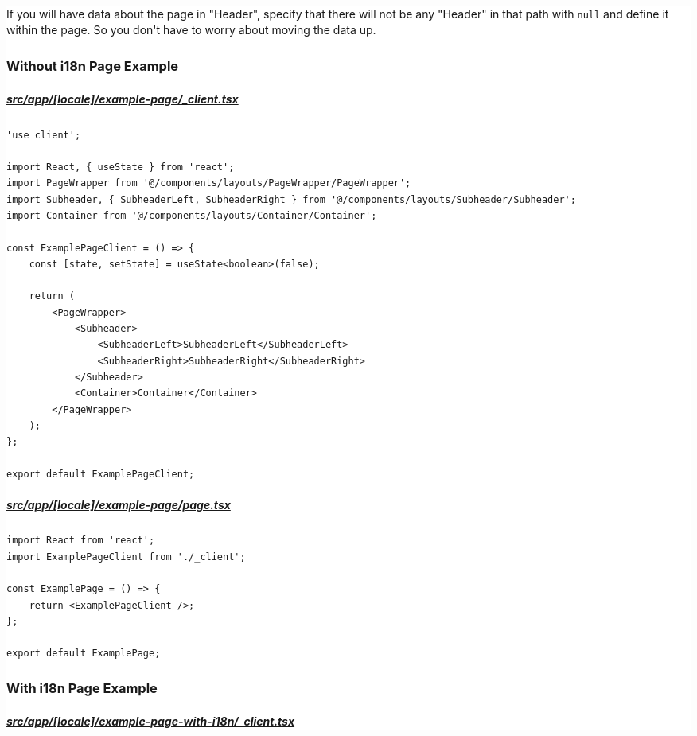 If you will have data about the page in "Header", specify that there will not be any "Header" in that path with `null` and define it within the page. So you don't have to worry about moving the data up.

### Without i18n Page Example

##### [src/app/[locale]/example-page/\_client.tsx](src/app/[locale]/example-page/_client.tsx)

```tsx
'use client';

import React, { useState } from 'react';
import PageWrapper from '@/components/layouts/PageWrapper/PageWrapper';
import Subheader, { SubheaderLeft, SubheaderRight } from '@/components/layouts/Subheader/Subheader';
import Container from '@/components/layouts/Container/Container';

const ExamplePageClient = () => {
	const [state, setState] = useState<boolean>(false);

	return (
		<PageWrapper>
			<Subheader>
				<SubheaderLeft>SubheaderLeft</SubheaderLeft>
				<SubheaderRight>SubheaderRight</SubheaderRight>
			</Subheader>
			<Container>Container</Container>
		</PageWrapper>
	);
};

export default ExamplePageClient;
```

##### [src/app/[locale]/example-page/page.tsx](src/app/[locale]/example-page/page.tsx)

```tsx
import React from 'react';
import ExamplePageClient from './_client';

const ExamplePage = () => {
	return <ExamplePageClient />;
};

export default ExamplePage;
```

### With i18n Page Example

##### [src/app/[locale]/example-page-with-i18n/\_client.tsx](src/app/[locale]/example-page/_client.tsx)
